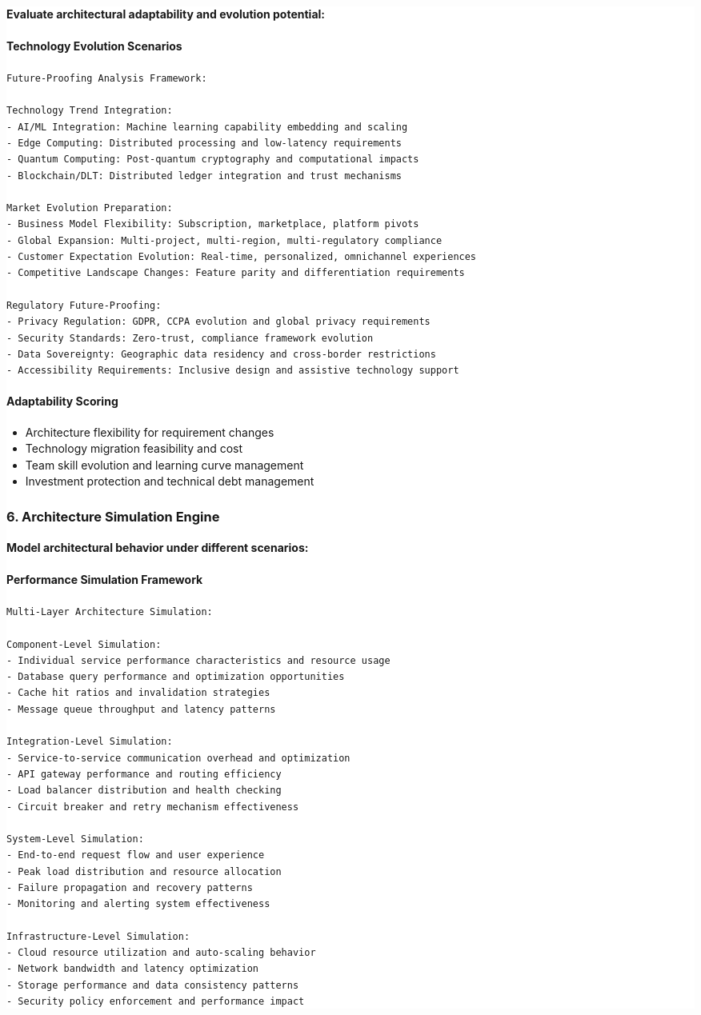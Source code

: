 **Evaluate architectural adaptability and evolution potential:**

#### Technology Evolution Scenarios

```text
Future-Proofing Analysis Framework:

Technology Trend Integration:
- AI/ML Integration: Machine learning capability embedding and scaling
- Edge Computing: Distributed processing and low-latency requirements
- Quantum Computing: Post-quantum cryptography and computational impacts
- Blockchain/DLT: Distributed ledger integration and trust mechanisms

Market Evolution Preparation:
- Business Model Flexibility: Subscription, marketplace, platform pivots
- Global Expansion: Multi-project, multi-region, multi-regulatory compliance
- Customer Expectation Evolution: Real-time, personalized, omnichannel experiences
- Competitive Landscape Changes: Feature parity and differentiation requirements

Regulatory Future-Proofing:
- Privacy Regulation: GDPR, CCPA evolution and global privacy requirements
- Security Standards: Zero-trust, compliance framework evolution
- Data Sovereignty: Geographic data residency and cross-border restrictions
- Accessibility Requirements: Inclusive design and assistive technology support
```

#### Adaptability Scoring

- Architecture flexibility for requirement changes
- Technology migration feasibility and cost
- Team skill evolution and learning curve management
- Investment protection and technical debt management

### 6. Architecture Simulation Engine

**Model architectural behavior under different scenarios:**

#### Performance Simulation Framework

```text
Multi-Layer Architecture Simulation:

Component-Level Simulation:
- Individual service performance characteristics and resource usage
- Database query performance and optimization opportunities
- Cache hit ratios and invalidation strategies
- Message queue throughput and latency patterns

Integration-Level Simulation:
- Service-to-service communication overhead and optimization
- API gateway performance and routing efficiency
- Load balancer distribution and health checking
- Circuit breaker and retry mechanism effectiveness

System-Level Simulation:
- End-to-end request flow and user experience
- Peak load distribution and resource allocation
- Failure propagation and recovery patterns
- Monitoring and alerting system effectiveness

Infrastructure-Level Simulation:
- Cloud resource utilization and auto-scaling behavior
- Network bandwidth and latency optimization
- Storage performance and data consistency patterns
- Security policy enforcement and performance impact
```